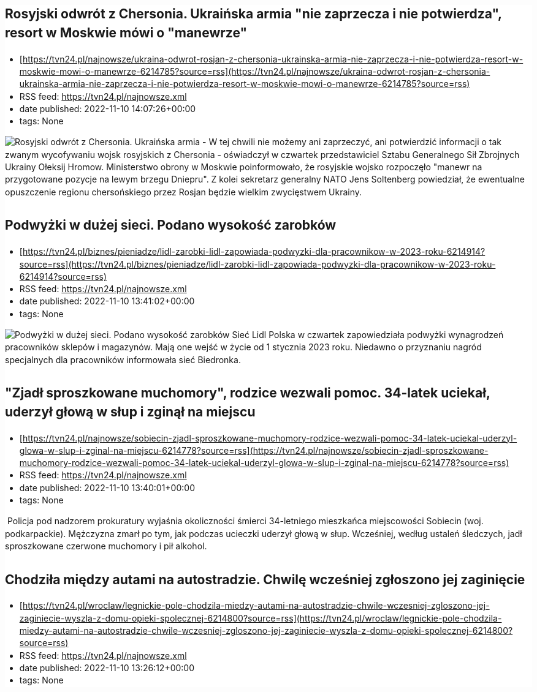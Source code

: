 ## Rosyjski odwrót z Chersonia. Ukraińska armia "nie zaprzecza i nie potwierdza", resort w Moskwie mówi o "manewrze"
 - [https://tvn24.pl/najnowsze/ukraina-odwrot-rosjan-z-chersonia-ukrainska-armia-nie-zaprzecza-i-nie-potwierdza-resort-w-moskwie-mowi-o-manewrze-6214785?source=rss](https://tvn24.pl/najnowsze/ukraina-odwrot-rosjan-z-chersonia-ukrainska-armia-nie-zaprzecza-i-nie-potwierdza-resort-w-moskwie-mowi-o-manewrze-6214785?source=rss)
 - RSS feed: https://tvn24.pl/najnowsze.xml
 - date published: 2022-11-10 14:07:26+00:00
 - tags: None

<img alt="Rosyjski odwrót z Chersonia. Ukraińska armia " src="https://tvn24.pl/najnowsze/cdn-zdjecie-2yatyp-rosyjscy-poborowi-mobilizacja-rosyjski-czolg-rosja-rosyjski-zolnierz-21102022-6176210/alternates/LANDSCAPE_1280" />
    - W tej chwili nie możemy ani zaprzeczyć, ani potwierdzić informacji o tak zwanym wycofywaniu wojsk rosyjskich z Chersonia - oświadczył w czwartek przedstawiciel Sztabu Generalnego Sił Zbrojnych Ukrainy Ołeksij Hromow. Ministerstwo obrony w Moskwie poinformowało, że rosyjskie wojsko rozpoczęło "manewr na przygotowane pozycje na lewym brzegu Dniepru".  Z kolei sekretarz generalny NATO Jens Soltenberg powiedział, że ewentualne opuszczenie regionu chersońskiego przez Rosjan będzie wielkim zwycięstwem Ukrainy.

## Podwyżki w dużej sieci. Podano wysokość zarobków
 - [https://tvn24.pl/biznes/pieniadze/lidl-zarobki-lidl-zapowiada-podwyzki-dla-pracownikow-w-2023-roku-6214914?source=rss](https://tvn24.pl/biznes/pieniadze/lidl-zarobki-lidl-zapowiada-podwyzki-dla-pracownikow-w-2023-roku-6214914?source=rss)
 - RSS feed: https://tvn24.pl/najnowsze.xml
 - date published: 2022-11-10 13:41:02+00:00
 - tags: None

<img alt="Podwyżki w dużej sieci. Podano wysokość zarobków" src="https://tvn24.pl/najnowsze/cdn-zdjecie-i7kyk6-lidl-sklep-handel-5586134/alternates/LANDSCAPE_1280" />
    Sieć Lidl Polska w czwartek zapowiedziała podwyżki wynagrodzeń pracowników sklepów i magazynów. Mają one wejść w życie od 1 stycznia 2023 roku. Niedawno o przyznaniu nagród specjalnych dla pracowników informowała sieć Biedronka.

## "Zjadł sproszkowane muchomory", rodzice wezwali pomoc. 34-latek uciekał, uderzył głową w słup i zginął na miejscu
 - [https://tvn24.pl/najnowsze/sobiecin-zjadl-sproszkowane-muchomory-rodzice-wezwali-pomoc-34-latek-uciekal-uderzyl-glowa-w-slup-i-zginal-na-miejscu-6214778?source=rss](https://tvn24.pl/najnowsze/sobiecin-zjadl-sproszkowane-muchomory-rodzice-wezwali-pomoc-34-latek-uciekal-uderzyl-glowa-w-slup-i-zginal-na-miejscu-6214778?source=rss)
 - RSS feed: https://tvn24.pl/najnowsze.xml
 - date published: 2022-11-10 13:40:01+00:00
 - tags: None

<img alt="" src="https://tvn24.pl/najnowsze/cdn-zdjecie21258d130686258d34c6a45a57aa8e4e-wieslaw-rozbicki-z-sanepidu-o-grzybach-619314/alternates/LANDSCAPE_1280" />
    Policja pod nadzorem prokuratury wyjaśnia okoliczności śmierci 34-letniego mieszkańca miejscowości Sobiecin (woj. podkarpackie). Mężczyzna zmarł po tym, jak podczas ucieczki uderzył głową w słup. Wcześniej, według ustaleń śledczych, jadł sproszkowane czerwone muchomory i pił alkohol.

## Chodziła między autami na autostradzie. Chwilę wcześniej zgłoszono jej zaginięcie
 - [https://tvn24.pl/wroclaw/legnickie-pole-chodzila-miedzy-autami-na-autostradzie-chwile-wczesniej-zgloszono-jej-zaginiecie-wyszla-z-domu-opieki-spolecznej-6214800?source=rss](https://tvn24.pl/wroclaw/legnickie-pole-chodzila-miedzy-autami-na-autostradzie-chwile-wczesniej-zgloszono-jej-zaginiecie-wyszla-z-domu-opieki-spolecznej-6214800?source=rss)
 - RSS feed: https://tvn24.pl/najnowsze.xml
 - date published: 2022-11-10 13:26:12+00:00
 - tags: None
